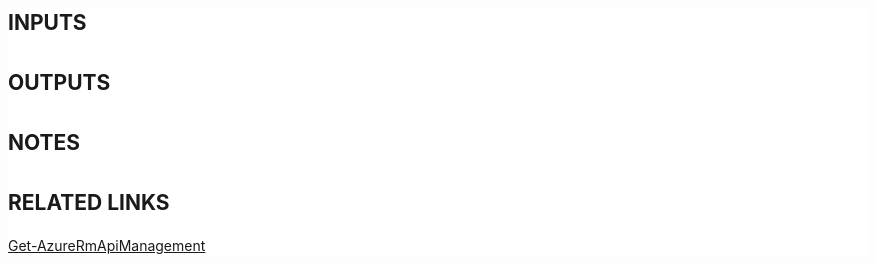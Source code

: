 ## INPUTS

## OUTPUTS

## NOTES

## RELATED LINKS

[Get-AzureRmApiManagement](xref:ResourceManager/AzureRM.ApiManagement/v3.1.0/Get-AzureRmApiManagement.md)



